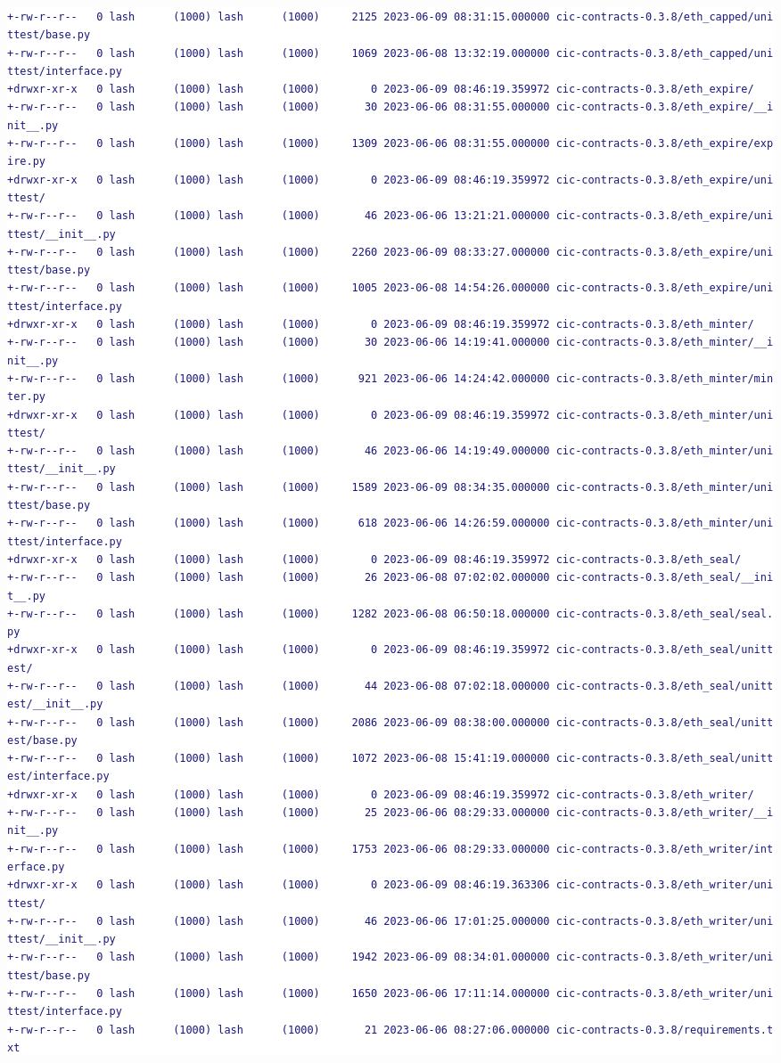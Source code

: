 ```diff
+-rw-r--r--   0 lash      (1000) lash      (1000)     2125 2023-06-09 08:31:15.000000 cic-contracts-0.3.8/eth_capped/unittest/base.py
+-rw-r--r--   0 lash      (1000) lash      (1000)     1069 2023-06-08 13:32:19.000000 cic-contracts-0.3.8/eth_capped/unittest/interface.py
+drwxr-xr-x   0 lash      (1000) lash      (1000)        0 2023-06-09 08:46:19.359972 cic-contracts-0.3.8/eth_expire/
+-rw-r--r--   0 lash      (1000) lash      (1000)       30 2023-06-06 08:31:55.000000 cic-contracts-0.3.8/eth_expire/__init__.py
+-rw-r--r--   0 lash      (1000) lash      (1000)     1309 2023-06-06 08:31:55.000000 cic-contracts-0.3.8/eth_expire/expire.py
+drwxr-xr-x   0 lash      (1000) lash      (1000)        0 2023-06-09 08:46:19.359972 cic-contracts-0.3.8/eth_expire/unittest/
+-rw-r--r--   0 lash      (1000) lash      (1000)       46 2023-06-06 13:21:21.000000 cic-contracts-0.3.8/eth_expire/unittest/__init__.py
+-rw-r--r--   0 lash      (1000) lash      (1000)     2260 2023-06-09 08:33:27.000000 cic-contracts-0.3.8/eth_expire/unittest/base.py
+-rw-r--r--   0 lash      (1000) lash      (1000)     1005 2023-06-08 14:54:26.000000 cic-contracts-0.3.8/eth_expire/unittest/interface.py
+drwxr-xr-x   0 lash      (1000) lash      (1000)        0 2023-06-09 08:46:19.359972 cic-contracts-0.3.8/eth_minter/
+-rw-r--r--   0 lash      (1000) lash      (1000)       30 2023-06-06 14:19:41.000000 cic-contracts-0.3.8/eth_minter/__init__.py
+-rw-r--r--   0 lash      (1000) lash      (1000)      921 2023-06-06 14:24:42.000000 cic-contracts-0.3.8/eth_minter/minter.py
+drwxr-xr-x   0 lash      (1000) lash      (1000)        0 2023-06-09 08:46:19.359972 cic-contracts-0.3.8/eth_minter/unittest/
+-rw-r--r--   0 lash      (1000) lash      (1000)       46 2023-06-06 14:19:49.000000 cic-contracts-0.3.8/eth_minter/unittest/__init__.py
+-rw-r--r--   0 lash      (1000) lash      (1000)     1589 2023-06-09 08:34:35.000000 cic-contracts-0.3.8/eth_minter/unittest/base.py
+-rw-r--r--   0 lash      (1000) lash      (1000)      618 2023-06-06 14:26:59.000000 cic-contracts-0.3.8/eth_minter/unittest/interface.py
+drwxr-xr-x   0 lash      (1000) lash      (1000)        0 2023-06-09 08:46:19.359972 cic-contracts-0.3.8/eth_seal/
+-rw-r--r--   0 lash      (1000) lash      (1000)       26 2023-06-08 07:02:02.000000 cic-contracts-0.3.8/eth_seal/__init__.py
+-rw-r--r--   0 lash      (1000) lash      (1000)     1282 2023-06-08 06:50:18.000000 cic-contracts-0.3.8/eth_seal/seal.py
+drwxr-xr-x   0 lash      (1000) lash      (1000)        0 2023-06-09 08:46:19.359972 cic-contracts-0.3.8/eth_seal/unittest/
+-rw-r--r--   0 lash      (1000) lash      (1000)       44 2023-06-08 07:02:18.000000 cic-contracts-0.3.8/eth_seal/unittest/__init__.py
+-rw-r--r--   0 lash      (1000) lash      (1000)     2086 2023-06-09 08:38:00.000000 cic-contracts-0.3.8/eth_seal/unittest/base.py
+-rw-r--r--   0 lash      (1000) lash      (1000)     1072 2023-06-08 15:41:19.000000 cic-contracts-0.3.8/eth_seal/unittest/interface.py
+drwxr-xr-x   0 lash      (1000) lash      (1000)        0 2023-06-09 08:46:19.359972 cic-contracts-0.3.8/eth_writer/
+-rw-r--r--   0 lash      (1000) lash      (1000)       25 2023-06-06 08:29:33.000000 cic-contracts-0.3.8/eth_writer/__init__.py
+-rw-r--r--   0 lash      (1000) lash      (1000)     1753 2023-06-06 08:29:33.000000 cic-contracts-0.3.8/eth_writer/interface.py
+drwxr-xr-x   0 lash      (1000) lash      (1000)        0 2023-06-09 08:46:19.363306 cic-contracts-0.3.8/eth_writer/unittest/
+-rw-r--r--   0 lash      (1000) lash      (1000)       46 2023-06-06 17:01:25.000000 cic-contracts-0.3.8/eth_writer/unittest/__init__.py
+-rw-r--r--   0 lash      (1000) lash      (1000)     1942 2023-06-09 08:34:01.000000 cic-contracts-0.3.8/eth_writer/unittest/base.py
+-rw-r--r--   0 lash      (1000) lash      (1000)     1650 2023-06-06 17:11:14.000000 cic-contracts-0.3.8/eth_writer/unittest/interface.py
+-rw-r--r--   0 lash      (1000) lash      (1000)       21 2023-06-06 08:27:06.000000 cic-contracts-0.3.8/requirements.txt
```